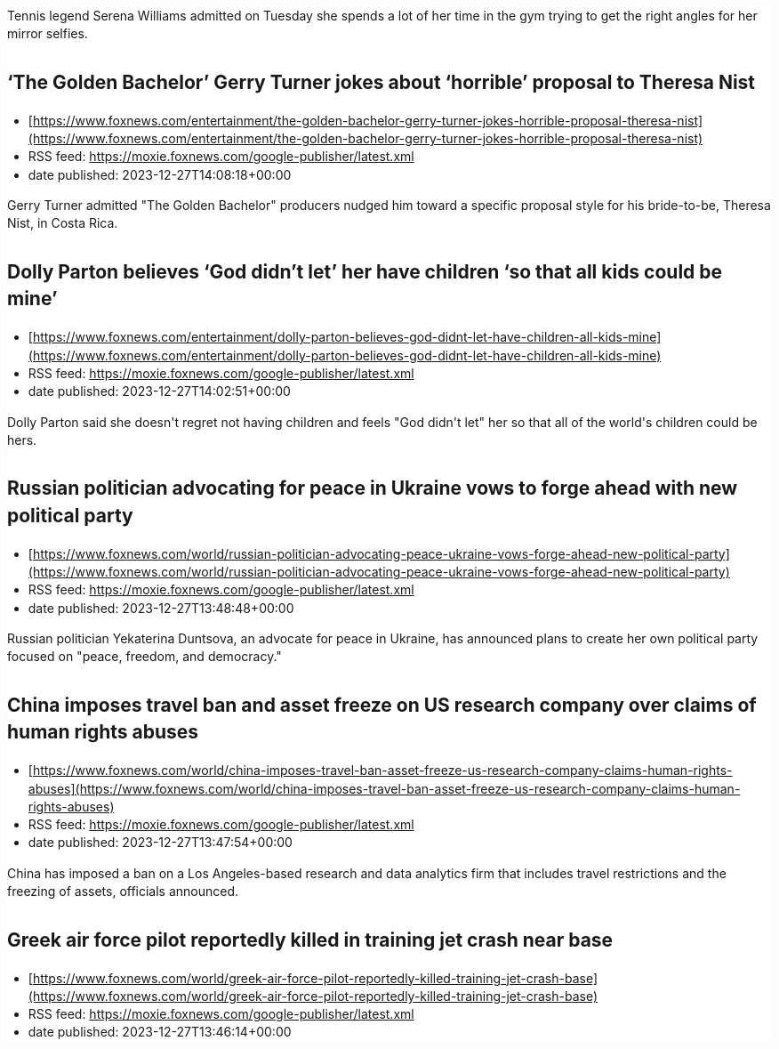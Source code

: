 Tennis legend Serena Williams admitted on Tuesday she spends a lot of her time in the gym trying to get the right angles for her mirror selfies.

## ‘The Golden Bachelor’ Gerry Turner jokes about ‘horrible’ proposal to Theresa Nist
 - [https://www.foxnews.com/entertainment/the-golden-bachelor-gerry-turner-jokes-horrible-proposal-theresa-nist](https://www.foxnews.com/entertainment/the-golden-bachelor-gerry-turner-jokes-horrible-proposal-theresa-nist)
 - RSS feed: https://moxie.foxnews.com/google-publisher/latest.xml
 - date published: 2023-12-27T14:08:18+00:00

Gerry Turner admitted &quot;The Golden Bachelor&quot; producers nudged him toward a specific proposal style for his bride-to-be, Theresa Nist, in Costa Rica.

## Dolly Parton believes ‘God didn’t let’ her have children ‘so that all kids could be mine’
 - [https://www.foxnews.com/entertainment/dolly-parton-believes-god-didnt-let-have-children-all-kids-mine](https://www.foxnews.com/entertainment/dolly-parton-believes-god-didnt-let-have-children-all-kids-mine)
 - RSS feed: https://moxie.foxnews.com/google-publisher/latest.xml
 - date published: 2023-12-27T14:02:51+00:00

Dolly Parton said she doesn&apos;t regret not having children and feels &quot;God didn&apos;t let&quot; her so that all of the world&apos;s children could be hers.

## Russian politician advocating for peace in Ukraine vows to forge ahead with new political party
 - [https://www.foxnews.com/world/russian-politician-advocating-peace-ukraine-vows-forge-ahead-new-political-party](https://www.foxnews.com/world/russian-politician-advocating-peace-ukraine-vows-forge-ahead-new-political-party)
 - RSS feed: https://moxie.foxnews.com/google-publisher/latest.xml
 - date published: 2023-12-27T13:48:48+00:00

Russian politician Yekaterina Duntsova, an advocate for peace in Ukraine, has announced plans to create her own political party focused on &quot;peace, freedom, and democracy.&quot;

## China imposes travel ban and asset freeze on US research company over claims of human rights abuses
 - [https://www.foxnews.com/world/china-imposes-travel-ban-asset-freeze-us-research-company-claims-human-rights-abuses](https://www.foxnews.com/world/china-imposes-travel-ban-asset-freeze-us-research-company-claims-human-rights-abuses)
 - RSS feed: https://moxie.foxnews.com/google-publisher/latest.xml
 - date published: 2023-12-27T13:47:54+00:00

China has imposed a ban on a Los Angeles-based research and data analytics firm that includes travel restrictions and the freezing of assets, officials announced.

## Greek air force pilot reportedly killed in training jet crash near base
 - [https://www.foxnews.com/world/greek-air-force-pilot-reportedly-killed-training-jet-crash-base](https://www.foxnews.com/world/greek-air-force-pilot-reportedly-killed-training-jet-crash-base)
 - RSS feed: https://moxie.foxnews.com/google-publisher/latest.xml
 - date published: 2023-12-27T13:46:14+00:00
